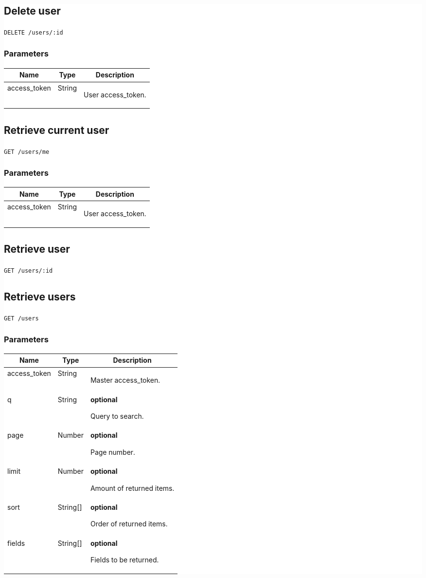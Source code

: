 ## Delete user



	DELETE /users/:id


### Parameters

| Name    | Type      | Description                          |
|---------|-----------|--------------------------------------|
| access_token			| String			|  <p>User access_token.</p>							|

## Retrieve current user



	GET /users/me


### Parameters

| Name    | Type      | Description                          |
|---------|-----------|--------------------------------------|
| access_token			| String			|  <p>User access_token.</p>							|

## Retrieve user



	GET /users/:id


## Retrieve users



	GET /users


### Parameters

| Name    | Type      | Description                          |
|---------|-----------|--------------------------------------|
| access_token			| String			|  <p>Master access_token.</p>							|
| q			| String			| **optional** <p>Query to search.</p>							|
| page			| Number			| **optional** <p>Page number.</p>							|
| limit			| Number			| **optional** <p>Amount of returned items.</p>							|
| sort			| String[]			| **optional** <p>Order of returned items.</p>							|
| fields			| String[]			| **optional** <p>Fields to be returned.</p>							|
